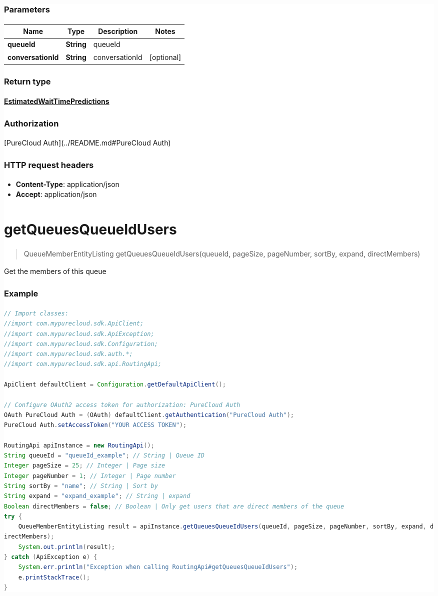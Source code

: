 ### Parameters

Name | Type | Description  | Notes
------------- | ------------- | ------------- | -------------
 **queueId** | **String**| queueId |
 **conversationId** | **String**| conversationId | [optional]

### Return type

[**EstimatedWaitTimePredictions**](EstimatedWaitTimePredictions.md)

### Authorization

[PureCloud Auth](../README.md#PureCloud Auth)

### HTTP request headers

 - **Content-Type**: application/json
 - **Accept**: application/json

<a name="getQueuesQueueIdUsers"></a>
# **getQueuesQueueIdUsers**
> QueueMemberEntityListing getQueuesQueueIdUsers(queueId, pageSize, pageNumber, sortBy, expand, directMembers)

Get the members of this queue



### Example
```java
// Import classes:
//import com.mypurecloud.sdk.ApiClient;
//import com.mypurecloud.sdk.ApiException;
//import com.mypurecloud.sdk.Configuration;
//import com.mypurecloud.sdk.auth.*;
//import com.mypurecloud.sdk.api.RoutingApi;

ApiClient defaultClient = Configuration.getDefaultApiClient();

// Configure OAuth2 access token for authorization: PureCloud Auth
OAuth PureCloud Auth = (OAuth) defaultClient.getAuthentication("PureCloud Auth");
PureCloud Auth.setAccessToken("YOUR ACCESS TOKEN");

RoutingApi apiInstance = new RoutingApi();
String queueId = "queueId_example"; // String | Queue ID
Integer pageSize = 25; // Integer | Page size
Integer pageNumber = 1; // Integer | Page number
String sortBy = "name"; // String | Sort by
String expand = "expand_example"; // String | expand
Boolean directMembers = false; // Boolean | Only get users that are direct members of the queue
try {
    QueueMemberEntityListing result = apiInstance.getQueuesQueueIdUsers(queueId, pageSize, pageNumber, sortBy, expand, directMembers);
    System.out.println(result);
} catch (ApiException e) {
    System.err.println("Exception when calling RoutingApi#getQueuesQueueIdUsers");
    e.printStackTrace();
}
```
